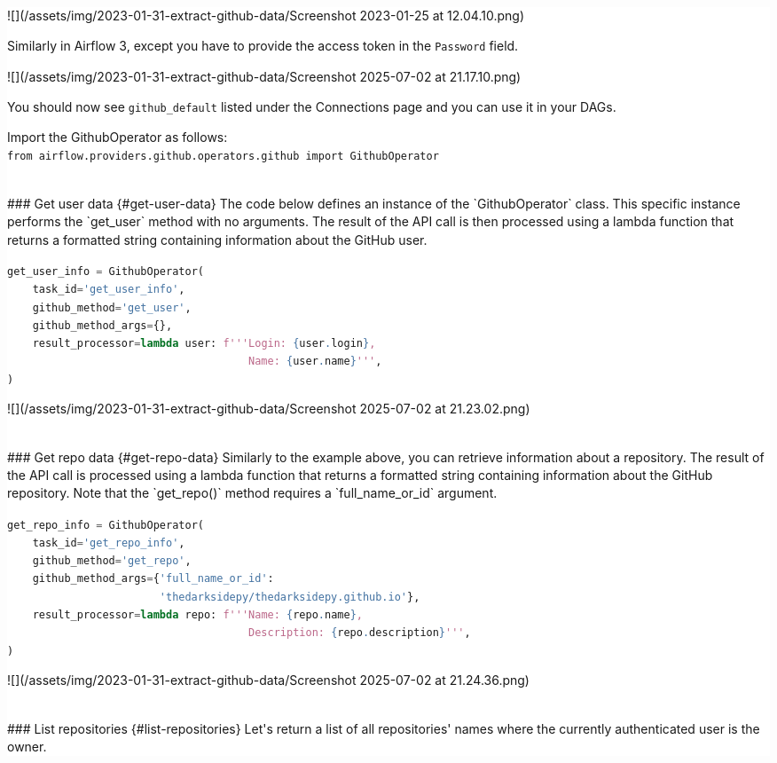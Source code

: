![](/assets/img/2023-01-31-extract-github-data/Screenshot 2023-01-25 at 12.04.10.png)

Similarly in Airflow 3, except you have to provide the access token in the `Password` field.

![](/assets/img/2023-01-31-extract-github-data/Screenshot 2025-07-02 at 21.17.10.png)

You should now see `github_default` listed under the Connections page and you can use it in your DAGs. 

Import the GithubOperator as follows:  
`from airflow.providers.github.operators.github import GithubOperator`

<br>
### Get user data {#get-user-data}
The code below defines an instance of the `GithubOperator` class. This specific instance performs the `get_user` method with no arguments. The result of the API call is then processed using a lambda function that returns a formatted string containing information about the GitHub user. 

```python
get_user_info = GithubOperator(
    task_id='get_user_info',
    github_method='get_user',
    github_method_args={},
    result_processor=lambda user: f'''Login: {user.login}, 
                                      Name: {user.name}''',
)
```

![](/assets/img/2023-01-31-extract-github-data/Screenshot 2025-07-02 at 21.23.02.png)

<br>
### Get repo data {#get-repo-data}
Similarly to the example above, you can retrieve information about a repository. The result of the API call is processed using a lambda function that returns a formatted string containing information about the GitHub repository. Note that the `get_repo()` method requires a `full_name_or_id` argument.

```python
get_repo_info = GithubOperator(
    task_id='get_repo_info',
    github_method='get_repo',
    github_method_args={'full_name_or_id': 
                        'thedarksidepy/thedarksidepy.github.io'},
    result_processor=lambda repo: f'''Name: {repo.name}, 
                                      Description: {repo.description}''',
)
```

![](/assets/img/2023-01-31-extract-github-data/Screenshot 2025-07-02 at 21.24.36.png)

<br>
### List repositories {#list-repositories}
Let's return a list of all repositories' names where the currently authenticated user is the owner. 
